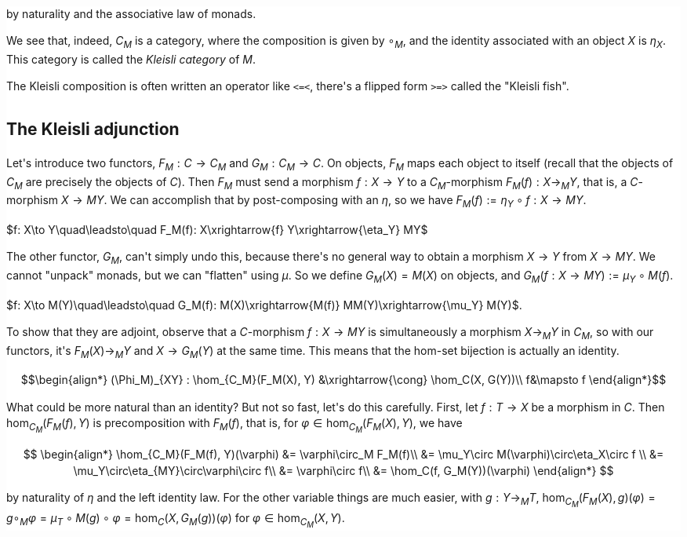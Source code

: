 by naturality and the associative law of monads.

We see that, indeed, $C_M$ is a category, where the composition is
given by $\circ_M$, and the identity associated with an object $X$ is
$\eta_X$. This category is called the *Kleisli category* of $M$.

The Kleisli composition is often written an operator like `<=<`,
there's a flipped form `>=>` called the "Kleisli fish".

## The Kleisli adjunction

Let's introduce two functors, $F_M: C\to C_M$ and $G_M: C_M\to C$. On
objects, $F_M$ maps each object to itself (recall that the objects of
$C_M$ are precisely the objects of $C$). Then $F_M$ must send a
morphism $f: X\to Y$ to a $C_M$-morphism $F_M(f) : X\to_M Y$, that is, a
$C$-morphism $X\to MY$. We can accomplish that by post-composing
with an $\eta$, so we have $F_M(f) := \eta_Y \circ f: X\to MY$.

$f: X\to Y\quad\leadsto\quad F_M(f): X\xrightarrow{f} Y\xrightarrow{\eta_Y} MY$

The other functor, $G_M$, can't simply undo this, because there's no
general way to obtain a morphism $X\to Y$ from $X\to MY$. We cannot
"unpack" monads, but we can "flatten" using $\mu$. So we define $G_M(X)
= M(X)$ on objects, and $G_M(f: X\to MY) := \mu_Y \circ M(f)$.

$f: X\to M(Y)\quad\leadsto\quad G_M(f): M(X)\xrightarrow{M(f)}
MM(Y)\xrightarrow{\mu_Y} M(Y)$.

To show that they are adjoint, observe that a $C$-morphism $f: X\to
MY$ is simultaneously a morphism $X\to_M Y$ in $C_M$, so with our
functors, it's $F_M(X)\to_M Y$ and $X\to G_M(Y)$ at the same time. This
means that the hom-set bijection is actually an identity.

$$\begin{align*}
(\Phi_M)_{XY} : \hom_{C_M}(F_M(X), Y) &\xrightarrow{\cong} \hom_C(X, G(Y))\\
f&\mapsto f
\end{align*}$$

What could be more natural than an identity? But not so fast, let's do
this carefully. First, let $f: T\to X$ be a morphism in $C$. Then
$\hom_{C_M}(F_M(f), Y)$ is precomposition with $F_M(f)$, that is, for
$\varphi \in\hom_{C_M}(F_M(X), Y)$, we have

$$
\begin{align*}
\hom_{C_M}(F_M(f), Y)(\varphi) &= \varphi\circ_M F_M(f)\\
&= \mu_Y\circ M(\varphi)\circ\eta_X\circ f \\
&= \mu_Y\circ\eta_{MY}\circ\varphi\circ f\\
&= \varphi\circ f\\
&= \hom_C(f, G_M(Y))(\varphi)
\end{align*}
$$

by naturality of $\eta$ and the left identity law. For the other
variable things are much easier, with $g: Y\to_M T$,
$\hom_{C_M}(F_M(X), g)(\varphi) = g\circ_M\varphi = \mu_T\circ
M(g)\circ\varphi = \hom_C(X, G_M(g))(\varphi)$ for
$\varphi\in\hom_{C_M}(X, Y)$.
